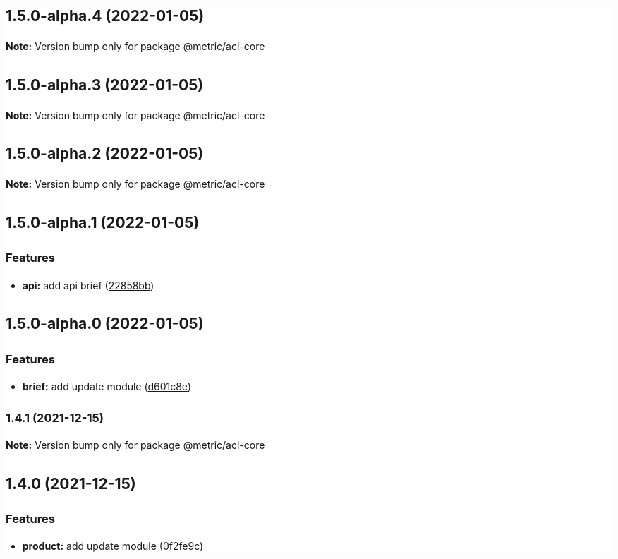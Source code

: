 
## 1.5.0-alpha.4 (2022-01-05)

**Note:** Version bump only for package @metric/acl-core





## 1.5.0-alpha.3 (2022-01-05)

**Note:** Version bump only for package @metric/acl-core





## 1.5.0-alpha.2 (2022-01-05)

**Note:** Version bump only for package @metric/acl-core





## 1.5.0-alpha.1 (2022-01-05)


### Features

* **api:** add api brief ([22858bb](https://github.com/adeo/metric-acl-monorepo/packages/acl-core/commit/22858bbc30a70b12d7072331ea540c55be193049))



## 1.5.0-alpha.0 (2022-01-05)


### Features

* **brief:** add update module ([d601c8e](https://github.com/adeo/metric-acl-monorepo/packages/acl-core/commit/d601c8e6e395449d1ef0e8cc493cc2bc446318b8))



### 1.4.1 (2021-12-15)

**Note:** Version bump only for package @metric/acl-core





## 1.4.0 (2021-12-15)


### Features

* **product:** add update module ([0f2fe9c](https://github.com/adeo/metric-acl-monorepo/packages/acl-core/commit/0f2fe9ca36ae71c21b963e3e783dd0f1bb37b08a))
